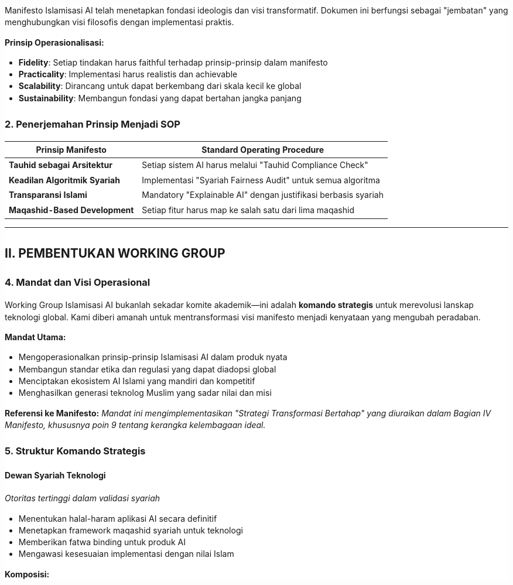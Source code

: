 Manifesto Islamisasi AI telah menetapkan fondasi ideologis dan visi transformatif. Dokumen ini berfungsi sebagai "jembatan" yang menghubungkan visi filosofis dengan implementasi praktis.

**Prinsip Operasionalisasi:**

- **Fidelity**: Setiap tindakan harus faithful terhadap prinsip-prinsip dalam manifesto
- **Practicality**: Implementasi harus realistis dan achievable
- **Scalability**: Dirancang untuk dapat berkembang dari skala kecil ke global
- **Sustainability**: Membangun fondasi yang dapat bertahan jangka panjang

### **2. Penerjemahan Prinsip Menjadi SOP**

| Prinsip Manifesto | Standard Operating Procedure |
|-------------------|-------------------------------|
| **Tauhid sebagai Arsitektur** | Setiap sistem AI harus melalui "Tauhid Compliance Check" |
| **Keadilan Algoritmik Syariah** | Implementasi "Syariah Fairness Audit" untuk semua algoritma |
| **Transparansi Islami** | Mandatory "Explainable AI" dengan justifikasi berbasis syariah |
| **Maqashid-Based Development** | Setiap fitur harus map ke salah satu dari lima maqashid |

---

## **II. PEMBENTUKAN WORKING GROUP**

### **4. Mandat dan Visi Operasional**

Working Group Islamisasi AI bukanlah sekadar komite akademik—ini adalah **komando strategis** untuk merevolusi lanskap teknologi global. Kami diberi amanah untuk mentransformasi visi manifesto menjadi kenyataan yang mengubah peradaban.

**Mandat Utama:**

- Mengoperasionalkan prinsip-prinsip Islamisasi AI dalam produk nyata
- Membangun standar etika dan regulasi yang dapat diadopsi global
- Menciptakan ekosistem AI Islami yang mandiri dan kompetitif
- Menghasilkan generasi teknolog Muslim yang sadar nilai dan misi

**Referensi ke Manifesto:**
*Mandat ini mengimplementasikan "Strategi Transformasi Bertahap" yang diuraikan dalam Bagian IV Manifesto, khususnya poin 9 tentang kerangka kelembagaan ideal.*

### **5. Struktur Komando Strategis**

#### **Dewan Syariah Teknologi**

*Otoritas tertinggi dalam validasi syariah*

- Menentukan halal-haram aplikasi AI secara definitif
- Menetapkan framework maqashid syariah untuk teknologi
- Memberikan fatwa binding untuk produk AI
- Mengawasi kesesuaian implementasi dengan nilai Islam

**Komposisi:**
